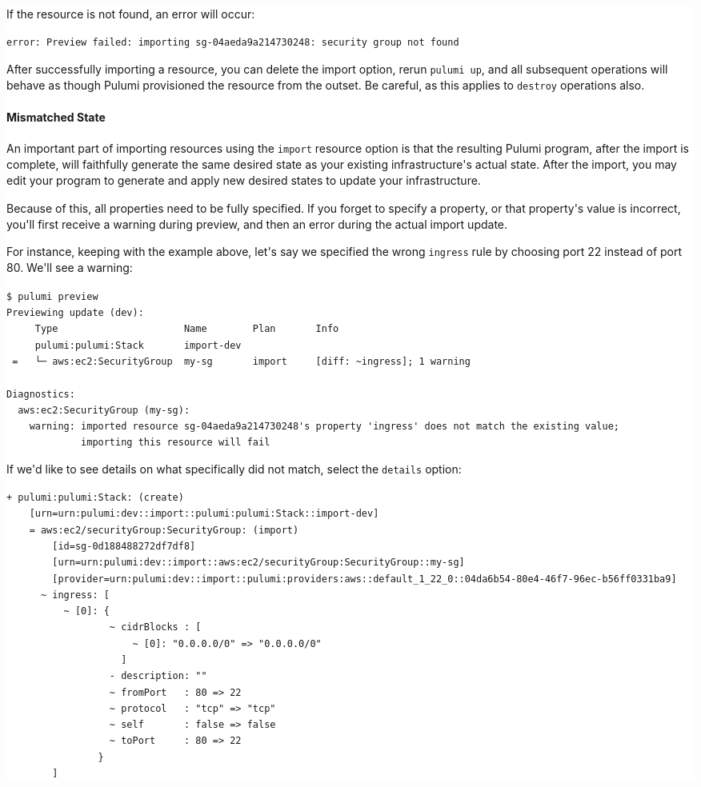 If the resource is not found, an error will occur:

```
error: Preview failed: importing sg-04aeda9a214730248: security group not found
```

After successfully importing a resource, you can delete the import option, rerun `pulumi up`, and all subsequent operations will behave as though Pulumi provisioned the resource from the outset. Be careful, as this applies to `destroy` operations also.

#### Mismatched State

An important part of importing resources using the `import` resource option is that the resulting Pulumi program, after the import is complete, will faithfully generate the same desired state as your existing infrastructure's actual state. After the import, you may edit your program to generate and apply new desired states to update your infrastructure.

Because of this, all properties need to be fully specified. If you forget to specify a property, or that property's value is incorrect, you'll first receive a warning during preview, and then an error during the actual import update.

For instance, keeping with the example above, let's say we specified the wrong `ingress` rule by choosing port 22 instead of port 80. We'll see a warning:

```
$ pulumi preview
Previewing update (dev):
     Type                      Name        Plan       Info
     pulumi:pulumi:Stack       import-dev
 =   └─ aws:ec2:SecurityGroup  my-sg       import     [diff: ~ingress]; 1 warning

Diagnostics:
  aws:ec2:SecurityGroup (my-sg):
    warning: imported resource sg-04aeda9a214730248's property 'ingress' does not match the existing value;
             importing this resource will fail
```

If we'd like to see details on what specifically did not match, select the `details` option:

```
+ pulumi:pulumi:Stack: (create)
    [urn=urn:pulumi:dev::import::pulumi:pulumi:Stack::import-dev]
    = aws:ec2/securityGroup:SecurityGroup: (import)
        [id=sg-0d188488272df7df8]
        [urn=urn:pulumi:dev::import::aws:ec2/securityGroup:SecurityGroup::my-sg]
        [provider=urn:pulumi:dev::import::pulumi:providers:aws::default_1_22_0::04da6b54-80e4-46f7-96ec-b56ff0331ba9]
      ~ ingress: [
          ~ [0]: {
                  ~ cidrBlocks : [
                      ~ [0]: "0.0.0.0/0" => "0.0.0.0/0"
                    ]
                  - description: ""
                  ~ fromPort   : 80 => 22
                  ~ protocol   : "tcp" => "tcp"
                  ~ self       : false => false
                  ~ toPort     : 80 => 22
                }
        ]
```
